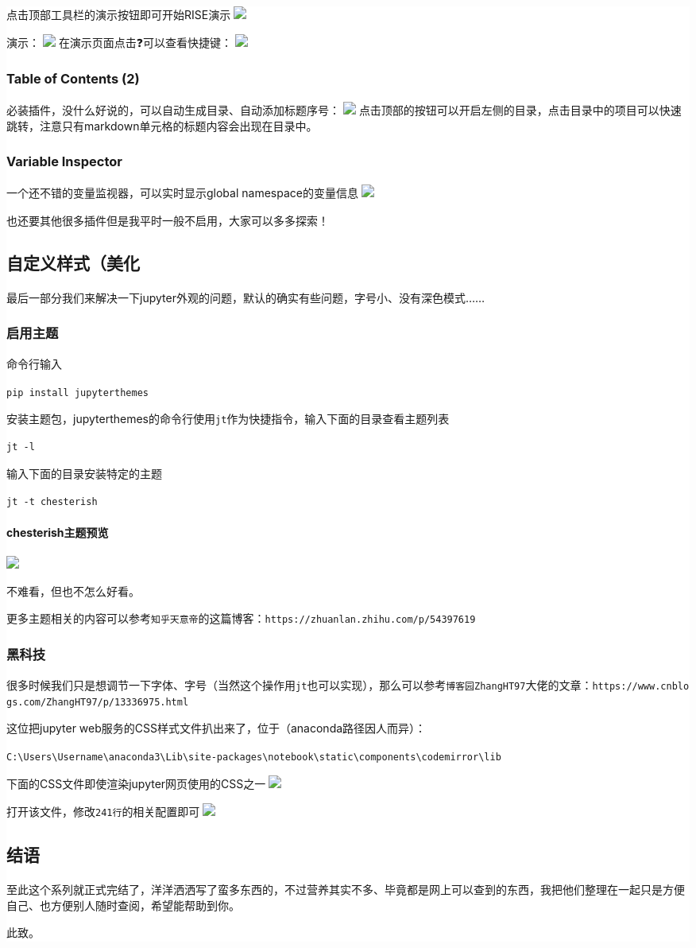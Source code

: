 点击顶部工具栏的演示按钮即可开始RISE演示
![](https://files.mdnice.com/user/25860/587d2df7-bb03-4b64-bd7a-cac8c23faf96.png)

演示：
![](https://files.mdnice.com/user/25860/6d49b619-4481-4229-ad9f-027aa18420f4.gif)
在演示页面点击❓可以查看快捷键：
![](https://files.mdnice.com/user/25860/36d125e7-4d64-42b9-9ffe-c5ea69454031.png)
### Table of Contents (2)
必装插件，没什么好说的，可以自动生成目录、自动添加标题序号：
![](https://files.mdnice.com/user/25860/7e991a0c-4b92-4ec3-9506-8a54264addf7.gif)
点击顶部的按钮可以开启左侧的目录，点击目录中的项目可以快速跳转，注意只有markdown单元格的标题内容会出现在目录中。

### Variable Inspector
一个还不错的变量监视器，可以实时显示global namespace的变量信息
![](https://files.mdnice.com/user/25860/bdb4e0c8-f0c7-4000-a961-977daa5a2628.gif)

也还要其他很多插件但是我平时一般不启用，大家可以多多探索！
## 自定义样式（美化
最后一部分我们来解决一下jupyter外观的问题，默认的确实有些问题，字号小、没有深色模式……
### 启用主题
命令行输入
```
pip install jupyterthemes
```
安装主题包，jupyterthemes的命令行使用`jt`作为快捷指令，输入下面的目录查看主题列表
```
jt -l
```
输入下面的目录安装特定的主题
```
jt -t chesterish
```
#### chesterish主题预览
![](https://files.mdnice.com/user/25860/f9dca664-e499-4a65-8b8c-0602ebf461f3.png)

不难看，但也不怎么好看。

更多主题相关的内容可以参考`知乎天意帝`的这篇博客：`https://zhuanlan.zhihu.com/p/54397619`
### 黑科技
很多时候我们只是想调节一下字体、字号（当然这个操作用`jt`也可以实现），那么可以参考`博客园ZhangHT97`大佬的文章：`https://www.cnblogs.com/ZhangHT97/p/13336975.html`

这位把jupyter web服务的CSS样式文件扒出来了，位于（anaconda路径因人而异）：
```
C:\Users\Username\anaconda3\Lib\site-packages\notebook\static\components\codemirror\lib
```
下面的CSS文件即使渲染jupyter网页使用的CSS之一
![](https://files.mdnice.com/user/25860/30be55cd-7b33-4955-be26-6a1c4e08f5a8.png)

打开该文件，修改`241行`的相关配置即可
![](https://files.mdnice.com/user/25860/d9508503-4f92-414f-9ef9-486caa79161b.png)

## 结语
至此这个系列就正式完结了，洋洋洒洒写了蛮多东西的，不过营养其实不多、毕竟都是网上可以查到的东西，我把他们整理在一起只是方便自己、也方便别人随时查阅，希望能帮助到你。



此致。
